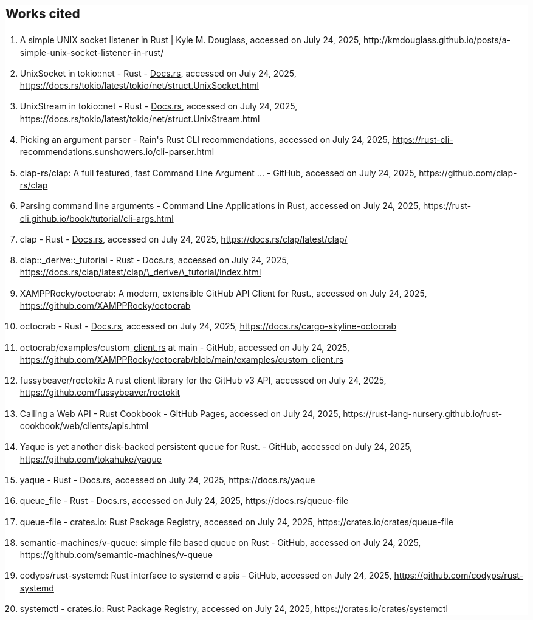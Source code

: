 ## Works cited

 1. A simple UNIX socket listener in Rust | Kyle M. Douglass, accessed on July 24, 2025, <http://kmdouglass.github.io/posts/a-simple-unix-socket-listener-in-rust/>

 2. UnixSocket in tokio::net - Rust - [Docs.rs](http://Docs.rs), accessed on July 24, 2025, <https://docs.rs/tokio/latest/tokio/net/struct.UnixSocket.html>

 3. UnixStream in tokio::net - Rust - [Docs.rs](http://Docs.rs), accessed on July 24, 2025, <https://docs.rs/tokio/latest/tokio/net/struct.UnixStream.html>

 4. Picking an argument parser - Rain's Rust CLI recommendations, accessed on July 24, 2025, <https://rust-cli-recommendations.sunshowers.io/cli-parser.html>

 5. clap-rs/clap: A full featured, fast Command Line Argument ... - GitHub, accessed on July 24, 2025, <https://github.com/clap-rs/clap>

 6. Parsing command line arguments - Command Line Applications in Rust, accessed on July 24, 2025, <https://rust-cli.github.io/book/tutorial/cli-args.html>

 7. clap - Rust - [Docs.rs](http://Docs.rs), accessed on July 24, 2025, <https://docs.rs/clap/latest/clap/>

 8. clap::\_derive::\_tutorial - Rust - [Docs.rs](http://Docs.rs), accessed on July 24, 2025, <https://docs.rs/clap/latest/clap/\_derive/\_tutorial/index.html>

 9. XAMPPRocky/octocrab: A modern, extensible GitHub API Client for Rust., accessed on July 24, 2025, <https://github.com/XAMPPRocky/octocrab>

10. octocrab - Rust - [Docs.rs](http://Docs.rs), accessed on July 24, 2025, <https://docs.rs/cargo-skyline-octocrab>

11. octocrab/examples/custom\_[client.rs](http://client.rs) at main - GitHub, accessed on July 24, 2025, <https://github.com/XAMPPRocky/octocrab/blob/main/examples/custom_client.rs>

12. fussybeaver/roctokit: A rust client library for the GitHub v3 API, accessed on July 24, 2025, <https://github.com/fussybeaver/roctokit>

13. Calling a Web API - Rust Cookbook - GitHub Pages, accessed on July 24, 2025, <https://rust-lang-nursery.github.io/rust-cookbook/web/clients/apis.html>

14. Yaque is yet another disk-backed persistent queue for Rust. - GitHub, accessed on July 24, 2025, <https://github.com/tokahuke/yaque>

15. yaque - Rust - [Docs.rs](http://Docs.rs), accessed on July 24, 2025, <https://docs.rs/yaque>

16. queue_file - Rust - [Docs.rs](http://Docs.rs), accessed on July 24, 2025, <https://docs.rs/queue-file>

17. queue-file - [crates.io](http://crates.io): Rust Package Registry, accessed on July 24, 2025, <https://crates.io/crates/queue-file>

18. semantic-machines/v-queue: simple file based queue on Rust - GitHub, accessed on July 24, 2025, <https://github.com/semantic-machines/v-queue>

19. codyps/rust-systemd: Rust interface to systemd c apis - GitHub, accessed on July 24, 2025, <https://github.com/codyps/rust-systemd>

20. systemctl - [crates.io](http://crates.io): Rust Package Registry, accessed on July 24, 2025, <https://crates.io/crates/systemctl>
